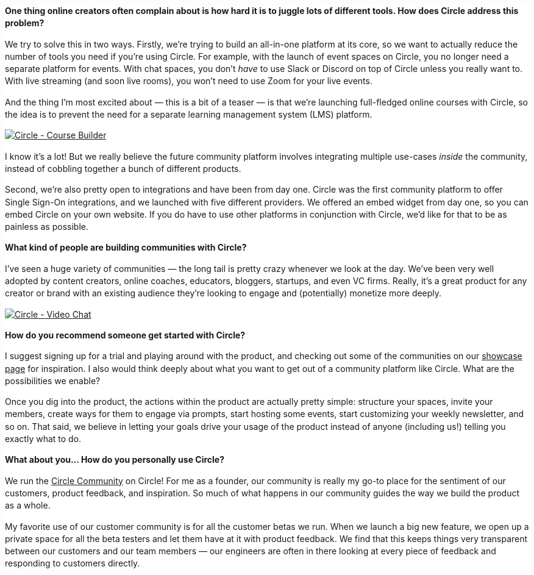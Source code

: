 **One thing online creators often complain about is how hard it is to juggle lots of different tools. How does Circle address this problem?**

We try to solve this in two ways. Firstly, we’re trying to build an all-in-one platform at its core, so we want to actually reduce the number of tools you need if you’re using Circle. For example, with the launch of event spaces on Circle, you no longer need a separate platform for events. With chat spaces, you don’t _have_ to use Slack or Discord on top of Circle unless you really want to. With live streaming (and soon live rooms), you won’t need to use Zoom for your live events.

And the thing I’m most excited about — this is a bit of a teaser — is that we’re launching full-fledged online courses with Circle, so the idea is to prevent the need for a separate learning management system (LMS) platform.

[![Circle - Course Builder](https://nesslabs.com/wp-content/uploads/2022/09/circle-visual-6-1024x609.png)](https://nesslabs.com/wp-content/uploads/2022/09/circle-visual-6.png)

I know it’s a lot! But we really believe the future community platform involves integrating multiple use-cases _inside_ the community, instead of cobbling together a bunch of different products.

Second, we’re also pretty open to integrations and have been from day one. Circle was the first community platform to offer Single Sign-On integrations, and we launched with five different providers. We offered an embed widget from day one, so you can embed Circle on your own website. If you do have to use other platforms in conjunction with Circle, we’d like for that to be as painless as possible.

**What kind of people are building communities with Circle?**

I’ve seen a huge variety of communities — the long tail is pretty crazy whenever we look at the day. We’ve been very well adopted by content creators, online coaches, educators, bloggers, startups, and even VC firms. Really, it’s a great product for any creator or brand with an existing audience they’re looking to engage and (potentially) monetize more deeply.

[![Circle - Video Chat](https://nesslabs.com/wp-content/uploads/2022/09/circle-visual-7-1024x609.png)](https://nesslabs.com/wp-content/uploads/2022/09/circle-visual-7.png)

**How do you recommend someone get started with Circle?**

I suggest signing up for a trial and playing around with the product, and checking out some of the communities on our [showcase page](https://community.circle.so/c/showcase/) for inspiration. I also would think deeply about what you want to get out of a community platform like Circle. What are the possibilities we enable? 

Once you dig into the product, the actions within the product are actually pretty simple: structure your spaces, invite your members, create ways for them to engage via prompts, start hosting some events, start customizing your weekly newsletter, and so on. That said, we believe in letting your goals drive your usage of the product instead of anyone (including us!) telling you exactly what to do.  

**What about you… How do you personally use Circle?**

We run the [Circle Community](https://community.circle.so/) on Circle! For me as a founder, our community is really my go-to place for the sentiment of our customers, product feedback, and inspiration. So much of what happens in our community guides the way we build the product as a whole.

My favorite use of our customer community is for all the customer betas we run. When we launch a big new feature, we open up a private space for all the beta testers and let them have at it with product feedback. We find that this keeps things very transparent between our customers and our team members — our engineers are often in there looking at every piece of feedback and responding to customers directly.
